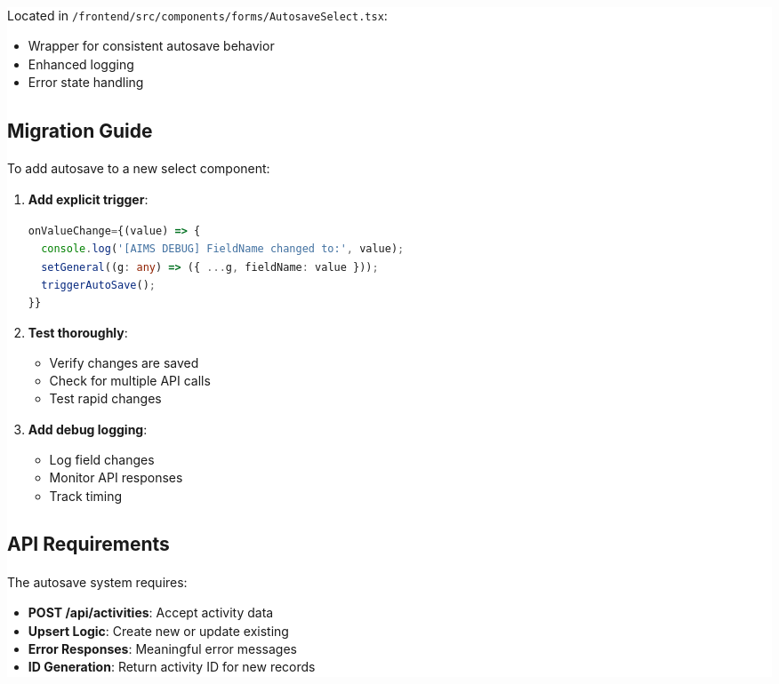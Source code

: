 Located in `/frontend/src/components/forms/AutosaveSelect.tsx`:
- Wrapper for consistent autosave behavior
- Enhanced logging
- Error state handling

## Migration Guide

To add autosave to a new select component:

1. **Add explicit trigger**:
   ```typescript
   onValueChange={(value) => {
     console.log('[AIMS DEBUG] FieldName changed to:', value);
     setGeneral((g: any) => ({ ...g, fieldName: value }));
     triggerAutoSave();
   }}
   ```

2. **Test thoroughly**:
   - Verify changes are saved
   - Check for multiple API calls
   - Test rapid changes

3. **Add debug logging**:
   - Log field changes
   - Monitor API responses
   - Track timing

## API Requirements

The autosave system requires:
- **POST /api/activities**: Accept activity data
- **Upsert Logic**: Create new or update existing
- **Error Responses**: Meaningful error messages
- **ID Generation**: Return activity ID for new records